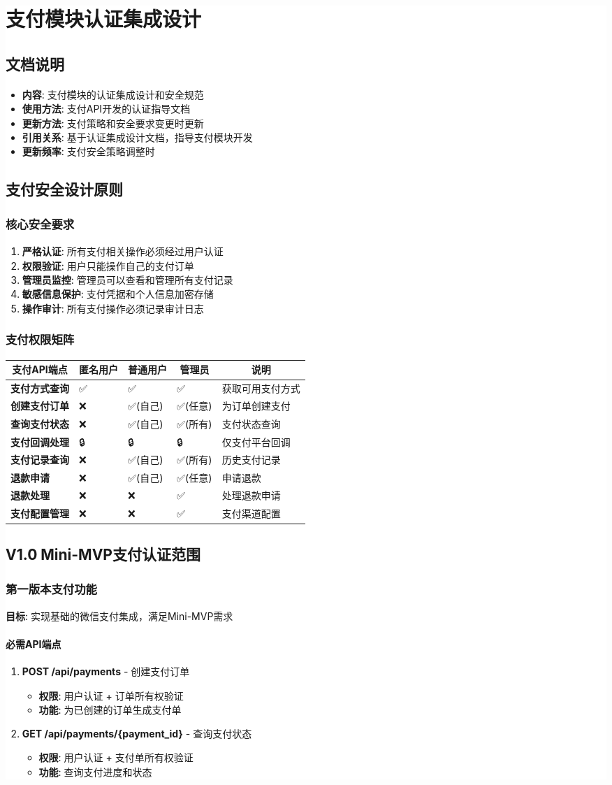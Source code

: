 # 支付模块认证集成设计

## 文档说明
- **内容**: 支付模块的认证集成设计和安全规范
- **使用方法**: 支付API开发的认证指导文档
- **更新方法**: 支付策略和安全要求变更时更新
- **引用关系**: 基于认证集成设计文档，指导支付模块开发
- **更新频率**: 支付安全策略调整时

## 支付安全设计原则

### 核心安全要求
1. **严格认证**: 所有支付相关操作必须经过用户认证
2. **权限验证**: 用户只能操作自己的支付订单
3. **管理员监控**: 管理员可以查看和管理所有支付记录
4. **敏感信息保护**: 支付凭据和个人信息加密存储
5. **操作审计**: 所有支付操作必须记录审计日志

### 支付权限矩阵

| 支付API端点 | 匿名用户 | 普通用户 | 管理员 | 说明 |
|------------|---------|---------|--------|------|
| **支付方式查询** | ✅ | ✅ | ✅ | 获取可用支付方式 |
| **创建支付订单** | ❌ | ✅(自己) | ✅(任意) | 为订单创建支付 |
| **查询支付状态** | ❌ | ✅(自己) | ✅(所有) | 支付状态查询 |
| **支付回调处理** | 🔒 | 🔒 | 🔒 | 仅支付平台回调 |
| **支付记录查询** | ❌ | ✅(自己) | ✅(所有) | 历史支付记录 |
| **退款申请** | ❌ | ✅(自己) | ✅(任意) | 申请退款 |
| **退款处理** | ❌ | ❌ | ✅ | 处理退款申请 |
| **支付配置管理** | ❌ | ❌ | ✅ | 支付渠道配置 |

## V1.0 Mini-MVP支付认证范围

### 第一版本支付功能
**目标**: 实现基础的微信支付集成，满足Mini-MVP需求

#### 必需API端点
1. **POST /api/payments** - 创建支付订单
   - **权限**: 用户认证 + 订单所有权验证
   - **功能**: 为已创建的订单生成支付单

2. **GET /api/payments/{payment_id}** - 查询支付状态
   - **权限**: 用户认证 + 支付单所有权验证
   - **功能**: 查询支付进度和状态
